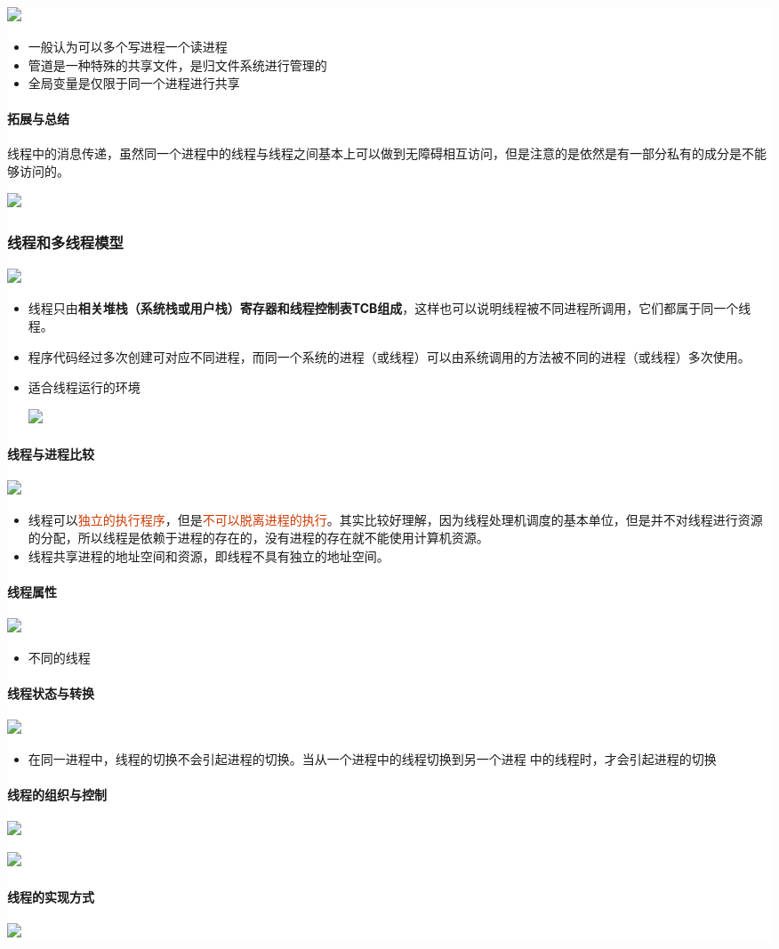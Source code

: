 ![](https://124newblog-1309411887.cos.ap-nanjing.myqcloud.com/images/202307261554031.png)

- 一般认为可以多个写进程一个读进程
- 管道是一种特殊的共享文件，是归文件系统进行管理的
- 全局变量是仅限于同一个进程进行共享

#### 拓展与总结

线程中的消息传递，虽然同一个进程中的线程与线程之间基本上可以做到无障碍相互访问，但是注意的是依然是有一部分私有的成分是不能够访问的。

![](https://124newblog-1309411887.cos.ap-nanjing.myqcloud.com/images/202307271644047.png)

### 线程和多线程模型

![](https://124newblog-1309411887.cos.ap-nanjing.myqcloud.com/images/202307261557710.png)

- 线程只由**相关堆栈（系统栈或用户栈）寄存器和线程控制表TCB组成**，这样也可以说明线程被不同进程所调用，它们都属于同一个线程。

- 程序代码经过多次创建可对应不同进程，而同一个系统的进程（或线程）可以由系统调用的方法被不同的进程（或线程）多次使用。

- 适合线程运行的环境

  ![](https://124newblog-1309411887.cos.ap-nanjing.myqcloud.com/images/202307271633842.png)

#### 线程与进程比较

![](https://124newblog-1309411887.cos.ap-nanjing.myqcloud.com/images/202307261557990.png)

- 线程可以<span style='color:#CE3C05'>独立的执行程序</span>，但是<span style='color:#CE3C05'>不可以脱离进程的执行</span>。其实比较好理解，因为线程处理机调度的基本单位，但是并不对线程进行资源的分配，所以线程是依赖于进程的存在的，没有进程的存在就不能使用计算机资源。
- 线程共享进程的地址空间和资源，即线程不具有独立的地址空间。

#### 线程属性

![](https://124newblog-1309411887.cos.ap-nanjing.myqcloud.com/images/202307261557009.png)

- 不同的线程

#### 线程状态与转换

![](https://124newblog-1309411887.cos.ap-nanjing.myqcloud.com/images/202307261600931.png)

- 在同一进程中，线程的切换不会引起进程的切换。当从一个进程中的线程切换到另一个进程 中的线程时，才会引起进程的切换

#### 线程的组织与控制

![](https://124newblog-1309411887.cos.ap-nanjing.myqcloud.com/images/202307261559595.png)

![](https://124newblog-1309411887.cos.ap-nanjing.myqcloud.com/images/202307261601742.png)

#### 线程的实现方式

![](https://124newblog-1309411887.cos.ap-nanjing.myqcloud.com/images/202307261559569.png)
